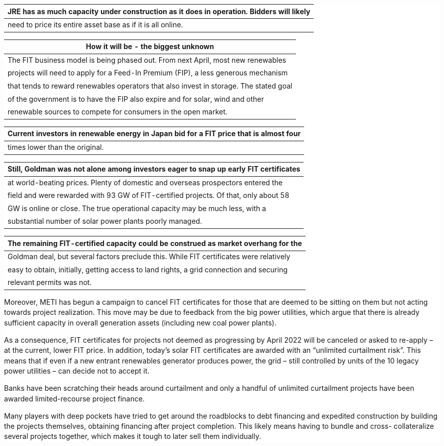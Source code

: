 | JRE has as much capacity under construction as it does in operation. Bidders will likely |
| --- |
| need to price its entire asset base as if it is all online. |

| How it will be - the biggest unknown |
| --- |
| The FIT business model is being phased out. From next April, most new renewables |
| projects will need to apply for a Feed-In Premium (FIP), a less generous mechanism |
| that tends to reward renewables operators that also invest in storage. The stated goal |
| of the government is to have the FIP also expire and for solar, wind and other |
| renewable sources to compete for consumers in the open market. |

| Current investors in renewable energy in Japan bid for a FIT price that is almost four |
| --- |
| times lower than the original. |

| Still, Goldman was not alone among investors eager to snap up early FIT certificates |
| --- |
| at world-beating prices. Plenty of domestic and overseas prospectors entered the |
| field and were rewarded with 93 GW of FIT-certified projects. Of that, only about 58 |
| GW is online or close. The true operational capacity may be much less, with a |
| substantial number of solar power plants poorly managed. |

| The remaining FIT-certified capacity could be construed as market overhang for the |
| --- |
| Goldman deal, but several factors preclude this. While FIT certificates were relatively |
| easy to obtain, initially, getting access to land rights, a grid connection and securing |
| relevant permits was not. |

Moreover, METI has begun a campaign to cancel FIT certificates for those that are
deemed to be sitting on them but not acting towards project realization. This move
may be due to feedback from the big power utilities, which argue that there is already
sufficient capacity in overall generation assets (including new coal power plants).

As a consequence, FIT certificates for projects not deemed as progressing by April
2022 will be canceled or asked to re-apply – at the current, lower FIT price. In
addition, today’s solar FIT certificates are awarded with an “unlimited curtailment
risk”. This means that if even if a new entrant renewables generator produces power,
the grid – still controlled by units of the 10 legacy power utilities – can decide not to
accept it.

Banks have been scratching their heads around curtailment and only a handful of
unlimited curtailment projects have been awarded limited-recourse project finance.

Many players with deep pockets have tried to get around the roadblocks to debt
financing and expedited construction by building the projects themselves, obtaining
financing after project completion. This likely means having to bundle and cross-
collateralize several projects together, which makes it tough to later sell them
individually.
